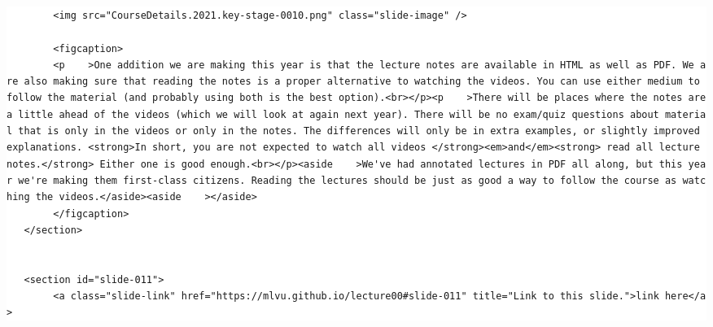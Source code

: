             <img src="CourseDetails.2021.key-stage-0010.png" class="slide-image" />

            <figcaption>
            <p    >One addition we are making this year is that the lecture notes are available in HTML as well as PDF. We are also making sure that reading the notes is a proper alternative to watching the videos. You can use either medium to follow the material (and probably using both is the best option).<br></p><p    >There will be places where the notes are a little ahead of the videos (which we will look at again next year). There will be no exam/quiz questions about material that is only in the videos or only in the notes. The differences will only be in extra examples, or slightly improved explanations. <strong>In short, you are not expected to watch all videos </strong><em>and</em><strong> read all lecture notes.</strong> Either one is good enough.<br></p><aside    >We've had annotated lectures in PDF all along, but this year we're making them first-class citizens. Reading the lectures should be just as good a way to follow the course as watching the videos.</aside><aside    ></aside>
            </figcaption>
       </section>


       <section id="slide-011">
            <a class="slide-link" href="https://mlvu.github.io/lecture00#slide-011" title="Link to this slide.">link here</a>